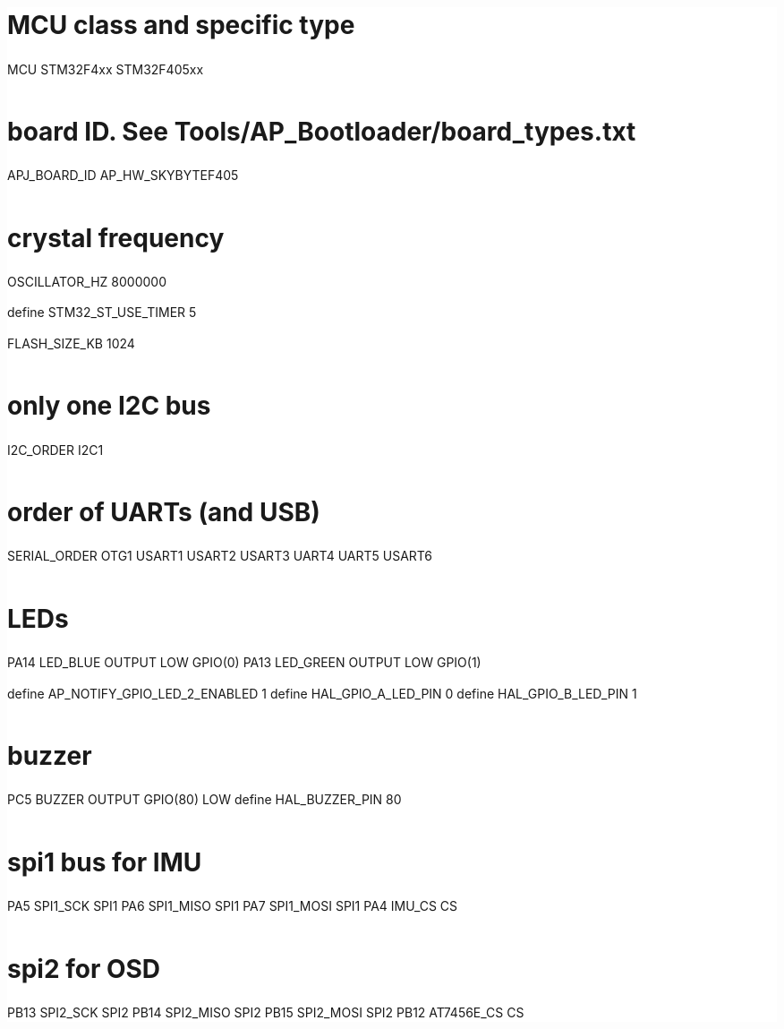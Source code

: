 

# MCU class and specific type
MCU STM32F4xx STM32F405xx

# board ID. See Tools/AP_Bootloader/board_types.txt
APJ_BOARD_ID AP_HW_SKYBYTEF405

# crystal frequency
OSCILLATOR_HZ 8000000

define STM32_ST_USE_TIMER 5

FLASH_SIZE_KB 1024

# only one I2C bus
I2C_ORDER I2C1

# order of UARTs (and USB)
SERIAL_ORDER OTG1 USART1 USART2 USART3 UART4 UART5 USART6

# LEDs
PA14 LED_BLUE OUTPUT LOW GPIO(0)
PA13 LED_GREEN  OUTPUT LOW GPIO(1)

define AP_NOTIFY_GPIO_LED_2_ENABLED 1
define HAL_GPIO_A_LED_PIN 0
define HAL_GPIO_B_LED_PIN 1

# buzzer
PC5 BUZZER OUTPUT GPIO(80) LOW
define HAL_BUZZER_PIN 80



# spi1 bus for IMU
PA5 SPI1_SCK SPI1
PA6 SPI1_MISO SPI1
PA7 SPI1_MOSI SPI1
PA4 IMU_CS CS

# spi2 for OSD
PB13 SPI2_SCK SPI2
PB14 SPI2_MISO SPI2
PB15 SPI2_MOSI SPI2
PB12 AT7456E_CS CS
